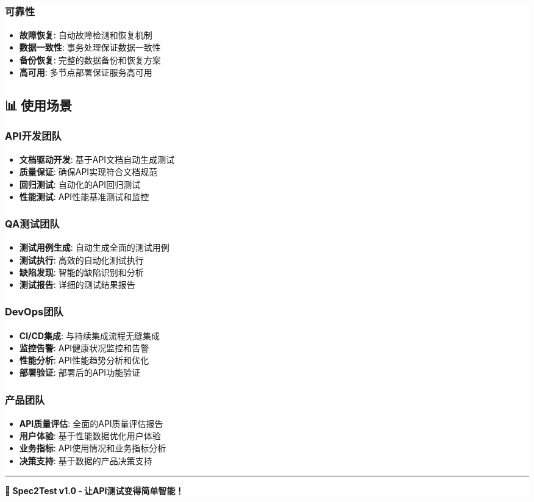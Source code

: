 ### 可靠性
- **故障恢复**: 自动故障检测和恢复机制
- **数据一致性**: 事务处理保证数据一致性
- **备份恢复**: 完整的数据备份和恢复方案
- **高可用**: 多节点部署保证服务高可用

## 📊 使用场景

### API开发团队
- **文档驱动开发**: 基于API文档自动生成测试
- **质量保证**: 确保API实现符合文档规范
- **回归测试**: 自动化的API回归测试
- **性能测试**: API性能基准测试和监控

### QA测试团队
- **测试用例生成**: 自动生成全面的测试用例
- **测试执行**: 高效的自动化测试执行
- **缺陷发现**: 智能的缺陷识别和分析
- **测试报告**: 详细的测试结果报告

### DevOps团队
- **CI/CD集成**: 与持续集成流程无缝集成
- **监控告警**: API健康状况监控和告警
- **性能分析**: API性能趋势分析和优化
- **部署验证**: 部署后的API功能验证

### 产品团队
- **API质量评估**: 全面的API质量评估报告
- **用户体验**: 基于性能数据优化用户体验
- **业务指标**: API使用情况和业务指标分析
- **决策支持**: 基于数据的产品决策支持

---

**🎉 Spec2Test v1.0 - 让API测试变得简单智能！**
